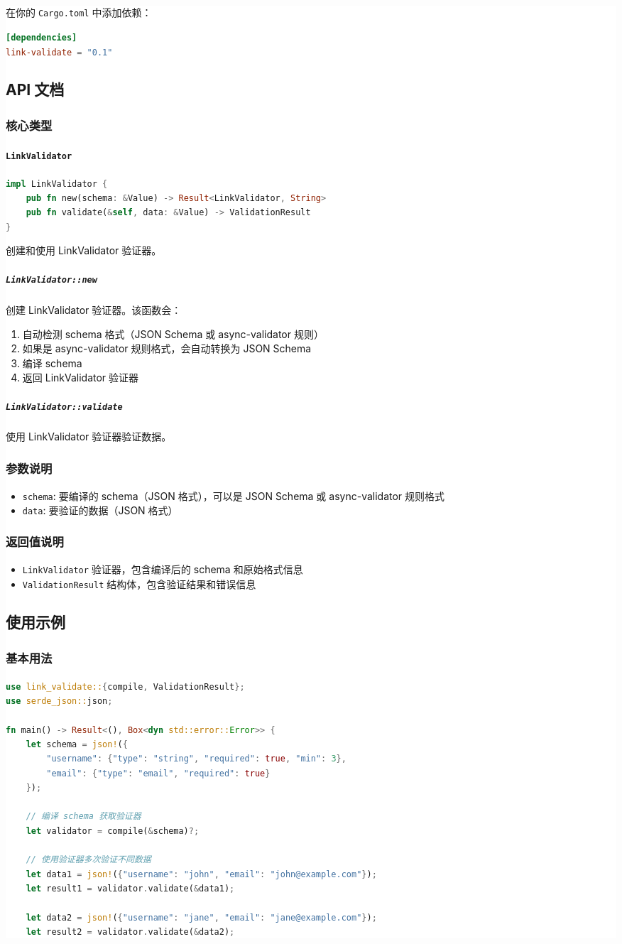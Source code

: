 在你的 `Cargo.toml` 中添加依赖：

```toml
[dependencies]
link-validate = "0.1"
```

## API 文档

### 核心类型

#### `LinkValidator`
```rust
impl LinkValidator {
    pub fn new(schema: &Value) -> Result<LinkValidator, String>
    pub fn validate(&self, data: &Value) -> ValidationResult
}
```

创建和使用 LinkValidator 验证器。

##### `LinkValidator::new`
创建 LinkValidator 验证器。该函数会：

1. 自动检测 schema 格式（JSON Schema 或 async-validator 规则）
2. 如果是 async-validator 规则格式，会自动转换为 JSON Schema
3. 编译 schema
4. 返回 LinkValidator 验证器

##### `LinkValidator::validate`
使用 LinkValidator 验证器验证数据。

### 参数说明

- `schema`: 要编译的 schema（JSON 格式），可以是 JSON Schema 或 async-validator 规则格式
- `data`: 要验证的数据（JSON 格式）

### 返回值说明

- `LinkValidator` 验证器，包含编译后的 schema 和原始格式信息
- `ValidationResult` 结构体，包含验证结果和错误信息

## 使用示例

### 基本用法

```rust
use link_validate::{compile, ValidationResult};
use serde_json::json;

fn main() -> Result<(), Box<dyn std::error::Error>> {
    let schema = json!({
        "username": {"type": "string", "required": true, "min": 3},
        "email": {"type": "email", "required": true}
    });
    
    // 编译 schema 获取验证器
    let validator = compile(&schema)?;
    
    // 使用验证器多次验证不同数据
    let data1 = json!({"username": "john", "email": "john@example.com"});
    let result1 = validator.validate(&data1);
    
    let data2 = json!({"username": "jane", "email": "jane@example.com"});
    let result2 = validator.validate(&data2);
```